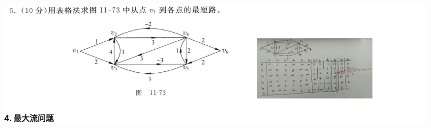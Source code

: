 <img src=".assets/image-20220108220205534.png" alt="image-20220108220205534" style="zoom: 67%;" /><img src=".assets/image-20220108220220738.png" alt="image-20220108220220738" style="zoom:23%;" />

### 4. 最大流问题 
